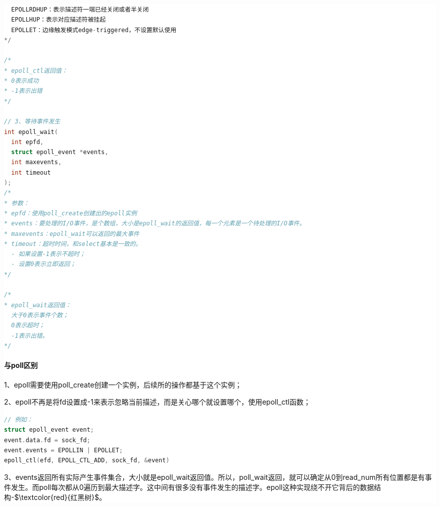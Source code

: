 ```c
  EPOLLRDHUP：表示描述符一端已经关闭或者半关闭
  EPOLLHUP：表示对应描述符被挂起
  EPOLLET：边缘触发模式edge-triggered，不设置默认使用
*/

/*
* epoll_ctl返回值：
* 0表示成功
* -1表示出错
*/

// 3、等待事件发生
int epoll_wait(
  int epfd,
  struct epoll_event *events,
  int maxevents,
  int timeout
);
/*
* 参数：
* epfd：使用poll_create创建出的epoll实例
* events：要处理的I/O事件，是个数组，大小是epoll_wait的返回值，每一个元素是一个待处理的I/O事件。
* maxevents：epoll_wait可以返回的最大事件
* timeout：超时时间，和select基本是一致的。
  - 如果设置-1表示不超时；
  - 设置0表示立即返回；
*/

/*
* epoll_wait返回值：
  大于0表示事件个数；
  0表示超时；
  -1表示出错。
*/
```

#### 与poll区别

1、epoll需要使用poll_create创建一个实例，后续所的操作都基于这个实例；

2、epoll不再是将fd设置成-1来表示忽略当前描述，而是关心哪个就设置哪个，使用epoll_ctl函数；

```c
// 例如：
struct epoll_event event;
event.data.fd = sock_fd;
event.events = EPOLLIN | EPOLLET;
epoll_ctl(efd, EPOLL_CTL_ADD, sock_fd, &event)
```

3、events返回所有实际产生事件集合，大小就是epoll_wait返回值。所以，poll_wait返回，就可以确定从0到read_num所有位置都是有事件发生。而poll每次都从0遍历到最大描述字。这中间有很多没有事件发生的描述字。epoll这种实现绕不开它背后的数据结构-$\textcolor{red}{红黑树}$。
